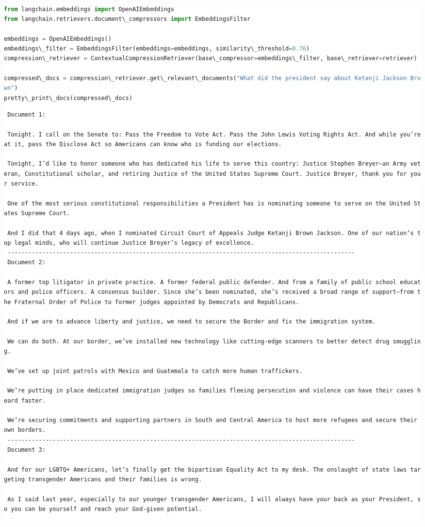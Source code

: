 ```python
from langchain.embeddings import OpenAIEmbeddings  
from langchain.retrievers.document\_compressors import EmbeddingsFilter  
  
embeddings = OpenAIEmbeddings()  
embeddings\_filter = EmbeddingsFilter(embeddings=embeddings, similarity\_threshold=0.76)  
compression\_retriever = ContextualCompressionRetriever(base\_compressor=embeddings\_filter, base\_retriever=retriever)  
  
compressed\_docs = compression\_retriever.get\_relevant\_documents("What did the president say about Ketanji Jackson Brown")  
pretty\_print\_docs(compressed\_docs)  

```

```text
 Document 1:  
  
 Tonight. I call on the Senate to: Pass the Freedom to Vote Act. Pass the John Lewis Voting Rights Act. And while you’re at it, pass the Disclose Act so Americans can know who is funding our elections.  
  
 Tonight, I’d like to honor someone who has dedicated his life to serve this country: Justice Stephen Breyer—an Army veteran, Constitutional scholar, and retiring Justice of the United States Supreme Court. Justice Breyer, thank you for your service.  
  
 One of the most serious constitutional responsibilities a President has is nominating someone to serve on the United States Supreme Court.  
  
 And I did that 4 days ago, when I nominated Circuit Court of Appeals Judge Ketanji Brown Jackson. One of our nation’s top legal minds, who will continue Justice Breyer’s legacy of excellence.  
 ----------------------------------------------------------------------------------------------------  
 Document 2:  
  
 A former top litigator in private practice. A former federal public defender. And from a family of public school educators and police officers. A consensus builder. Since she’s been nominated, she’s received a broad range of support—from the Fraternal Order of Police to former judges appointed by Democrats and Republicans.  
  
 And if we are to advance liberty and justice, we need to secure the Border and fix the immigration system.  
  
 We can do both. At our border, we’ve installed new technology like cutting-edge scanners to better detect drug smuggling.  
  
 We’ve set up joint patrols with Mexico and Guatemala to catch more human traffickers.  
  
 We’re putting in place dedicated immigration judges so families fleeing persecution and violence can have their cases heard faster.  
  
 We’re securing commitments and supporting partners in South and Central America to host more refugees and secure their own borders.  
 ----------------------------------------------------------------------------------------------------  
 Document 3:  
  
 And for our LGBTQ+ Americans, let’s finally get the bipartisan Equality Act to my desk. The onslaught of state laws targeting transgender Americans and their families is wrong.  
  
 As I said last year, especially to our younger transgender Americans, I will always have your back as your President, so you can be yourself and reach your God-given potential.  
  
```
